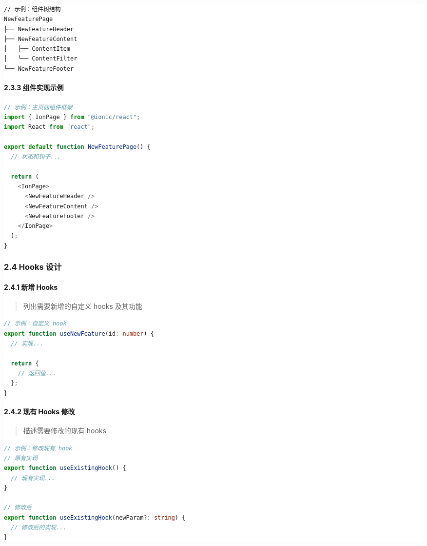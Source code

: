 ```
// 示例：组件树结构
NewFeaturePage
├── NewFeatureHeader
├── NewFeatureContent
│   ├── ContentItem
│   └── ContentFilter
└── NewFeatureFooter
```

#### 2.3.3 组件实现示例

```typescript
// 示例：主页面组件框架
import { IonPage } from "@ionic/react";
import React from "react";

export default function NewFeaturePage() {
  // 状态和钩子...
  
  return (
    <IonPage>
      <NewFeatureHeader />
      <NewFeatureContent />
      <NewFeatureFooter />
    </IonPage>
  );
}
```

### 2.4 Hooks 设计

#### 2.4.1 新增 Hooks

> 列出需要新增的自定义 hooks 及其功能

```typescript
// 示例：自定义 hook
export function useNewFeature(id: number) {
  // 实现...
  
  return {
    // 返回值...
  };
}
```

#### 2.4.2 现有 Hooks 修改

> 描述需要修改的现有 hooks

```typescript
// 示例：修改现有 hook
// 原有实现
export function useExistingHook() {
  // 现有实现...
}

// 修改后
export function useExistingHook(newParam?: string) {
  // 修改后的实现...
}
```
